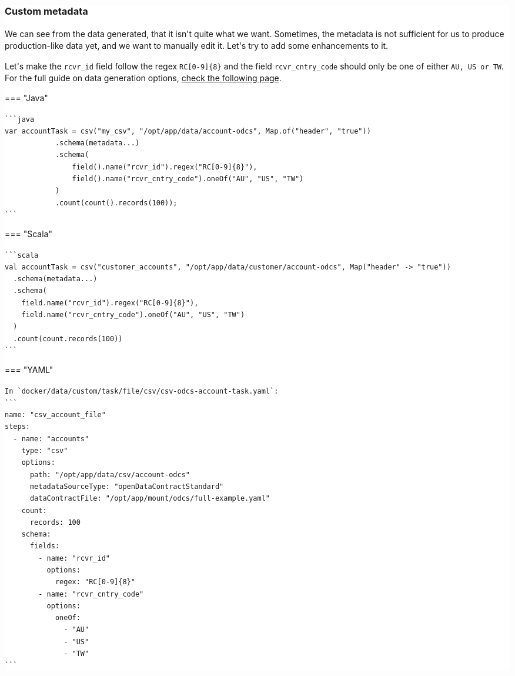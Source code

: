 ### Custom metadata

We can see from the data generated, that it isn't quite what we want. Sometimes, the metadata is not sufficient for us
to produce production-like data yet, and we want to manually edit it. Let's try to add some enhancements to it.

Let's make the `rcvr_id` field follow the regex `RC[0-9]{8}` and the field `rcvr_cntry_code` should only be one of
either `AU, US or TW`. For the full guide on data generation options,
[check the following page](../../scenario/data-generation.md).

=== "Java"

    ```java
    var accountTask = csv("my_csv", "/opt/app/data/account-odcs", Map.of("header", "true"))
                .schema(metadata...)
                .schema(
                    field().name("rcvr_id").regex("RC[0-9]{8}"),
                    field().name("rcvr_cntry_code").oneOf("AU", "US", "TW")
                )
                .count(count().records(100));
    ```

=== "Scala"

    ```scala
    val accountTask = csv("customer_accounts", "/opt/app/data/customer/account-odcs", Map("header" -> "true"))
      .schema(metadata...)
      .schema(
        field.name("rcvr_id").regex("RC[0-9]{8}"),
        field.name("rcvr_cntry_code").oneOf("AU", "US", "TW")
      )
      .count(count.records(100))
    ```

=== "YAML"

    In `docker/data/custom/task/file/csv/csv-odcs-account-task.yaml`:
    ```
    name: "csv_account_file"
    steps:
      - name: "accounts"
        type: "csv"
        options:
          path: "/opt/app/data/csv/account-odcs"
          metadataSourceType: "openDataContractStandard"
          dataContractFile: "/opt/app/mount/odcs/full-example.yaml"
        count:
          records: 100
        schema:
          fields:
            - name: "rcvr_id"
              options:
                regex: "RC[0-9]{8}"
            - name: "rcvr_cntry_code"
              options:
                oneOf:
                  - "AU"
                  - "US"
                  - "TW"
    ```
